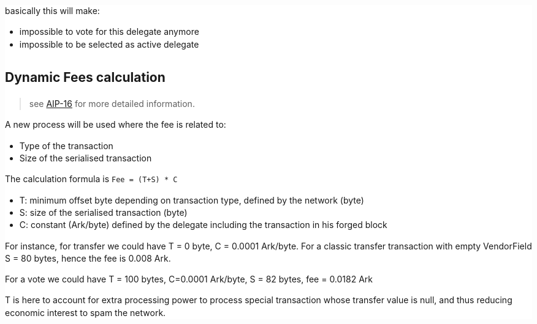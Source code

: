 basically this will make:
- impossible to vote for this delegate anymore
- impossible to be selected as active delegate

Dynamic Fees calculation
----------------
> see [AIP-16](https://github.com/ArkEcosystem/AIPs/blob/master/AIPS/aip-16.md) for more detailed information.

A new process will be used where the fee is related to:
- Type of the transaction
- Size of the serialised transaction

The calculation formula is `Fee = (T+S) * C`
- T: minimum offset byte depending on transaction type, defined by the network (byte)
- S: size of the serialised transaction (byte)
- C: constant (Ark/byte) defined by the delegate including the transaction in his forged block

For instance, for transfer we could have T = 0 byte, C = 0.0001 Ark/byte. For a classic transfer transaction with empty VendorField S = 80 bytes, hence the fee is 0.008 Ark.

For a vote we could have T = 100 bytes, C=0.0001 Ark/byte, S = 82 bytes, fee = 0.0182 Ark

T is here to account for extra processing power to process special transaction whose transfer value is null, and thus reducing economic interest to spam the network.

